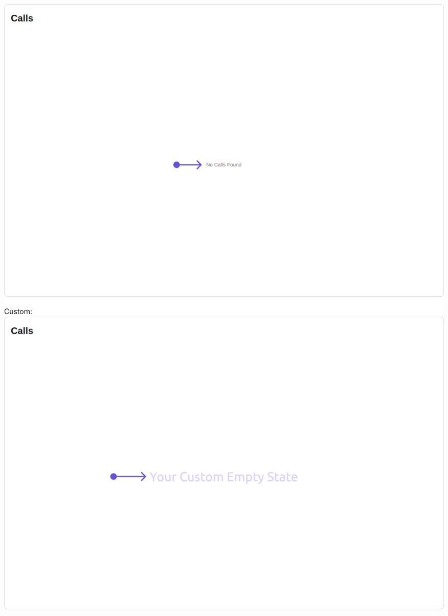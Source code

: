 ![](../../assets/call_logs_empty_state_view_default_web_screens.png)

Custom:
![](../../assets/call_logs_empty_state_view_custom_web_screens.png)
